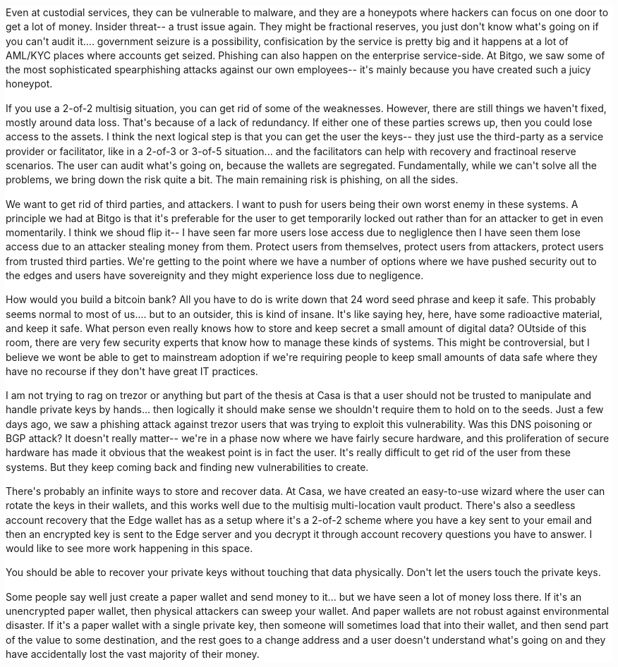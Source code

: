 Even at custodial services, they can be vulnerable to malware, and they are a honeypots where hackers can focus on one door to get a lot of money. Insider threat-- a trust issue again. They might be fractional reserves, you just don't know what's going on if you can't audit it.... government seizure is a possibility, confisication by the service is pretty big and it happens at a lot of AML/KYC places where accounts get seized. Phishing can also happen on the enterprise service-side. At Bitgo, we saw some of the most sophisticated spearphishing attacks against our own employees-- it's mainly because you have created such a juicy honeypot.

If you use a 2-of-2 multisig situation, you can get rid of some of the weaknesses. However, there are still things we haven't fixed, mostly around data loss. That's because of a lack of redundancy. If either one of these parties screws up, then you could lose access to the assets. I think the next logical step is that you can get the user the keys-- they just use the third-party as a service provider or facilitator, like in a 2-of-3 or 3-of-5 situation... and the facilitators can help with recovery and fractinoal reserve scenarios. The user can audit what's going on, because the wallets are segregated. Fundamentally, while we can't solve all the problems, we bring down the risk quite a bit. The main remaining risk is phishing, on all the sides.

We want to get rid of third parties, and attackers. I want to push for users being their own worst enemy in these systems. A principle we had at Bitgo is that it's preferable for the user to get temporarily locked out rather than for an attacker to get in even momentarily. I think we shoud flip it-- I have seen far more users lose access due to negliglence then I have seen them lose access due to an attacker stealing money from them. Protect users from themselves, protect users from attackers, protect users from trusted third parties. We're getting to the point where we have a number of options where we have pushed security out to the edges and users have sovereignity and they might experience loss due to negligence.

How would you build a bitcoin bank? All you have to do is write down that 24 word seed phrase and keep it safe. This probably seems normal to most of us.... but to an outsider, this is kind of insane. It's like saying hey, here, have some radioactive material, and keep it safe. What person even really knows how to store and keep secret a small amount of digital data? OUtside of this room, there are very few security experts that know how to manage these kinds of systems. This might be controversial, but I believe we wont be able to get to mainstream adoption if we're requiring people to keep small amounts of data safe where they have no recourse if they don't have great IT practices.

I am not trying to rag on trezor or anything but part of the thesis at Casa is that a user should not be trusted to manipulate and handle private keys by hands... then logically it should make sense we shouldn't require them to hold on to the seeds. Just a few days ago, we saw a phishing attack against trezor users that was trying to exploit this vulnerability. Was this DNS poisoning or BGP attack? It doesn't really matter-- we're in a phase now where we have fairly secure hardware, and this proliferation of secure hardware has made it obvious that the weakest point is in fact the user. It's really difficult to get rid of the user from these systems. But they keep coming back and finding new vulnerabilities to create.

There's probably an infinite ways to store and recover data. At Casa, we have created an easy-to-use wizard where the user can rotate the keys in their wallets, and this works well due to the multisig multi-location vault product. There's also a seedless account recovery that the Edge wallet has as a setup where it's a 2-of-2 scheme where you have a key sent to your email and then an encrypted key is sent to the Edge server and you decrypt it through account recovery questions you have to answer. I would like to see more work happening in this space.

You should be able to recover your private keys without touching that data physically. Don't let the users touch the private keys.

Some people say well just create a paper wallet and send money to it... but we have seen a lot of money loss there. If it's an unencrypted paper wallet, then physical attackers can sweep your wallet. And paper wallets are not robust against environmental disaster. If it's a paper wallet with a single private key, then someone will sometimes load that into their wallet, and then send part of the value to some destination, and the rest goes to a change address and a user doesn't understand what's going on and they have accidentally lost the vast majority of their money.
